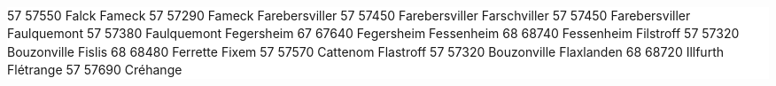 <td style="text-align: center;">57</td>
<td style="text-align: left;">57550 Falck</td>
</tr>
<tr class="odd">
<td style="text-align: left;">Fameck</td>
<td style="text-align: center;">57</td>
<td style="text-align: left;">57290 Fameck</td>
</tr>
<tr class="even">
<td style="text-align: left;">Farebersviller</td>
<td style="text-align: center;">57</td>
<td style="text-align: left;">57450 Farebersviller</td>
</tr>
<tr class="odd">
<td style="text-align: left;">Farschviller</td>
<td style="text-align: center;">57</td>
<td style="text-align: left;">57450 Farebersviller</td>
</tr>
<tr class="even">
<td style="text-align: left;">Faulquemont</td>
<td style="text-align: center;">57</td>
<td style="text-align: left;">57380 Faulquemont</td>
</tr>
<tr class="odd">
<td style="text-align: left;">Fegersheim</td>
<td style="text-align: center;">67</td>
<td style="text-align: left;">67640 Fegersheim</td>
</tr>
<tr class="even">
<td style="text-align: left;">Fessenheim</td>
<td style="text-align: center;">68</td>
<td style="text-align: left;">68740 Fessenheim</td>
</tr>
<tr class="odd">
<td style="text-align: left;">Filstroff</td>
<td style="text-align: center;">57</td>
<td style="text-align: left;">57320 Bouzonville</td>
</tr>
<tr class="even">
<td style="text-align: left;">Fislis</td>
<td style="text-align: center;">68</td>
<td style="text-align: left;">68480 Ferrette</td>
</tr>
<tr class="odd">
<td style="text-align: left;">Fixem</td>
<td style="text-align: center;">57</td>
<td style="text-align: left;">57570 Cattenom</td>
</tr>
<tr class="even">
<td style="text-align: left;">Flastroff</td>
<td style="text-align: center;">57</td>
<td style="text-align: left;">57320 Bouzonville</td>
</tr>
<tr class="odd">
<td style="text-align: left;">Flaxlanden</td>
<td style="text-align: center;">68</td>
<td style="text-align: left;">68720 Illfurth</td>
</tr>
<tr class="even">
<td style="text-align: left;">Flétrange</td>
<td style="text-align: center;">57</td>
<td style="text-align: left;">57690 Créhange</td>
</tr>
<tr class="odd">